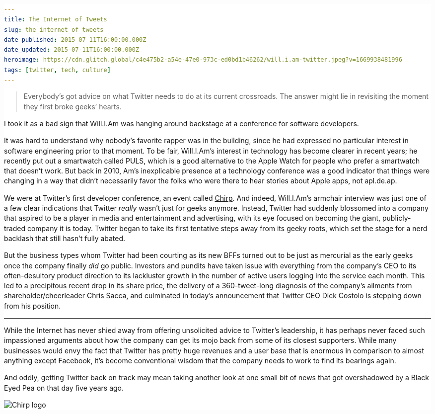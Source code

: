 ```yaml
---
title: The Internet of Tweets
slug: the_internet_of_tweets
date_published: 2015-07-11T16:00:00.000Z
date_updated: 2015-07-11T16:00:00.000Z
heroimage: https://cdn.glitch.global/c4e475b2-a54e-47e0-973c-ed0bd1b46262/will.i.am-twitter.jpeg?v=1669938481996
tags: [twitter, tech, culture]
---
```


> Everybody’s got advice on what Twitter needs to do at its current crossroads. The answer might lie in revisiting the moment they first broke geeks’ hearts.

I took it as a bad sign that Will.I.Am was hanging around backstage at a conference for software developers.

It was hard to understand why nobody’s favorite rapper was in the building, since he had expressed no particular interest in software engineering prior to that moment. To be fair, Will.I.Am’s interest in technology has become clearer in recent years; he recently put out a smartwatch called PULS, which is a good alternative to the Apple Watch for people who prefer a smartwatch that doesn’t work. But back in 2010, Am’s inexplicable presence at a technology conference was a good indicator that things were changing in a way that didn’t necessarily favor the folks who were there to hear stories about Apple apps, not apl.de.ap.

We were at Twitter’s first developer conference, an event called [Chirp](https://blog.twitter.com/2010/offical-twitter-developer-conference-chirp). And indeed, Will.I.Am’s armchair interview was just one of a few clear indications that Twitter *really* wasn’t just for geeks anymore. Instead, Twitter had suddenly blossomed into a company that aspired to be a player in media and entertainment and advertising, with its eye focused on becoming the giant, publicly-traded company it is today. Twitter began to take its first tentative steps away from its geeky roots, which set the stage for a nerd backlash that still hasn’t fully abated.

But the business types whom Twitter had been courting as its new BFFs turned out to be just as mercurial as the early geeks once the company finally *did* go public. Investors and pundits have taken issue with everything from the company’s CEO to its often-desultory product direction to its lackluster growth in the number of active users logging into the service each month. This led to a precipitous recent drop in its share price, the delivery of a [360-tweet-long diagnosis](http://lowercasecapital.com/2015/06/03/what-twitter-can-be-2/) of the company’s ailments from shareholder/cheerleader Chris Sacca, and culminated in today’s announcement that Twitter CEO Dick Costolo is stepping down from his position.

---

While the Internet has never shied away from offering unsolicited advice to Twitter’s leadership, it has perhaps never faced such impassioned arguments about how the company can get its mojo back from some of its closest supporters. While many businesses would envy the fact that Twitter has pretty huge revenues and a user base that is enormous in comparison to almost anything except Facebook, it’s become conventional wisdom that the company needs to work to find its bearings again.

And oddly, getting Twitter back on track may mean taking another look at one small bit of news that got overshadowed by a Black Eyed Pea on that day five years ago.

![Chirp logo](https://cdn.glitch.global/c4e475b2-a54e-47e0-973c-ed0bd1b46262/twitter-chirp-logo.png?v=1669938482542 "Twitter Chirp logo")
